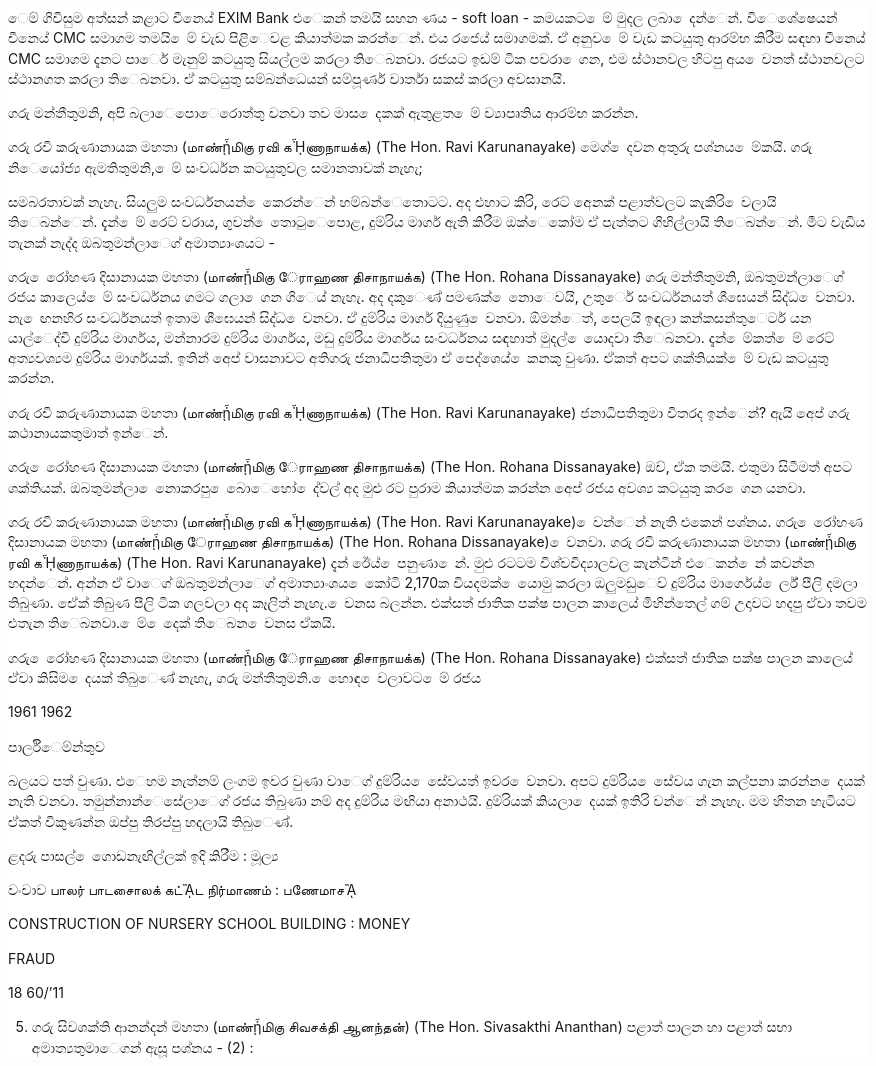 ෙම් ගිවිසුම අත්සන් කළාට චීනෙය් EXIM Bank එෙකන් තමයි සහන ණය - soft loan - කමයකට ෙම් මුදල ලබා ෙදන්ෙන්. විෙශේෂෙයන් චීනෙය් CMC සමාගම තමයි ෙම් වැඩ පිළිෙවළ කියාත්මක කරන්ෙන්. එය රජෙය් සමාගමක්. ඒ අනුව ෙම් වැඩ කටයුතු ආරම්භ කිරීම සඳහා චීනෙය් CMC සමාගම දැනට පාෙර් මැනුම් කටයුතු සියල්ලම කරලා තිෙබනවා. රජයට ඉඩම් ටික පවරා ෙගන, එම ස්ථානවල හිටපු අය ෙවනත් ස්ථානවලට ස්ථානගත කරලා තිෙබනවා. ඒ කටයුතු සම්බන්ධෙයන් සම්පූර්ණ වාර්තා සකස් කරලා අවසානයි.

ගරු මන්තීතුමනි, අපි බලාෙපොෙරොත්තු වනවා තව මාස ෙදකක් ඇතුළත ෙම් ව්‍යාපෘතිය ආරම්භ කරන්න.

ගරු රවි කරුණානායක මහතා (மாண்ᾗமிகு ரவி கᾞணாநாயக்க) (The Hon. Ravi Karunanayake) මෙග් ෙදවන අතුරු පශ්නය ෙම්කයි. ගරු නිෙයෝජ්‍ය ඇමතිතුමනි, ෙම් සංවර්ධන කටයුතුවල සමානතාවක් නැහැ;

සමබරතාවක් නැහැ. සියලුම සංවර්ධනයන් ෙකෙරන්ෙන් හම්බන්ෙතොටට. අද එහාට කිරි, රෙට් අෙනක් පළාත්වලට කැකිරි ෙවලායි තිෙබන්ෙන්. දැන් ෙම් රෙට් වරාය, ගුවන් ෙතොටුෙපොළ, දුම්රිය මාර්ග ඇති කිරීම ඔක්ෙකෝම ඒ පැත්තට ගිහිල්ලායි තිෙබන්ෙන්. මීට වැඩිය තැනක් නැද්ද ඔබතුමන්ලාෙග් අමාත්‍යාංශයට -

ගරු ෙරෝහණ දිසානායක මහතා (மாண்ᾗமிகு ேராஹண திசாநாயக்க) (The Hon. Rohana Dissanayake) ගරු මන්තීතුමනි, ඔබතුමන්ලාෙග් රජය කාලෙය් ෙම් සංවර්ධනය ගමට ගලා ෙගන ගිෙය් නැහැ. අද දකුෙණ් පමණක් ෙනොෙවයි, උතුෙර් සංවර්ධනයත් ශීඝෙයන් සිද්ධ ෙවනවා. නැ ෙඟනහිර සංවර්ධනයත් ඉතාම ශීඝෙයන් සිද්ධ ෙවනවා. ඒ දුම්රිය මාර්ග දියුණු ෙවනවා. ඕමන්ෙත්, පෙලයි ඉඳලා කන්කසන්තුෙර්ට යන යාල්ෙද්වි දුම්රිය මාර්ගය, මන්නාරම දුම්රිය මාර්ගය, මඩු දුම්රිය මාර්ගය සංවර්ධනය සඳහාත් මුදල් ෙයොදවා තිෙබනවා. දැන් ෙම්කත් ෙම් රෙට් අත්‍යවශ්‍යම දුම්රිය මාර්ගයක්. ඉතින් අෙප් වාසනාවට අතිගරු ජනාධිපතිතුමා ඒ පෙද්ශෙය් ෙකනකු වුණා. ඒකත් අපට ශක්තියක් ෙම් වැඩ කටයුතු කරන්න.

ගරු රවි කරුණානායක මහතා (மாண்ᾗமிகு ரவி கᾞணாநாயக்க) (The Hon. Ravi Karunanayake) ජනාධිපතිතුමා විතරද ඉන්ෙන්? ඇයි අෙප් ගරු කථානායකතුමාත් ඉන්ෙන්.

ගරු ෙරෝහණ දිසානායක මහතා (மாண்ᾗமிகு ேராஹண திசாநாயக்க) (The Hon. Rohana Dissanayake) ඔව්, ඒක තමයි. එතුමා සිටීමත් අපට ශක්තියක්. ඔබතුමන්ලා ෙනොකරපු ෙබොෙහෝ ෙද්වල් අද මුළු රට පුරාම කියාත්මක කරන්න අෙප් රජය අවශ්‍ය කටයුතු කර ෙගන යනවා.

ගරු රවි කරුණානායක මහතා (மாண்ᾗமிகு ரவி கᾞணாநாயக்க) (The Hon. Ravi Karunanayake) ෙවන්ෙන් නැති එකෙන් පශ්නය. ගරු ෙරෝහණ දිසානායක මහතා (மாண்ᾗமிகு ேராஹண திசாநாயக்க) (The Hon. Rohana Dissanayake) ෙවනවා. ගරු රවි කරුණානායක මහතා (மாண்ᾗமிகு ரவி கᾞணாநாயக்க) (The Hon. Ravi Karunanayake) දැන් ඊෙය් ෙපනුණා ෙන්. මුළු රටටම විශ්වවිද්‍යාලවල කැන්ටින් එෙකන් ෙන් කවන්න හදන්ෙන්. අන්න ඒ වාෙග් ඔබතුමන්ලාෙග් අමාත්‍යාංශය ෙකෝටි 2,170ක වියදමක් ෙයොමු කරලා ඔලුමඩුෙව් දුම්රිය මාර්ගෙය් ෙර්ල් පීලි දමලා තිබුණා. ඒෙක් තිබුණ පීලි ටික ගලවලා අද කෑලිත් නැහැ. ෙවනස බලන්න. එක්සත් ජාතික පක්ෂ පාලන කාලෙය් මිහින්තෙල් ගම් උදාවට හදපු ඒවා තවම එතැන තිෙබනවා. ෙම් ෙදෙක් තිෙබන ෙවනස ඒකයි.

ගරු ෙරෝහණ දිසානායක මහතා (மாண்ᾗமிகு ேராஹண திசாநாயக்க) (The Hon. Rohana Dissanayake) එක්සත් ජාතික පක්ෂ පාලන කාලෙය් ඒවා කිසිම ෙදයක් තිබුෙණ් නැහැ, ගරු මන්තීතුමනි. ෙහොඳ ෙවලාවට ෙම් රජය

1961 1962

පාර්ලිෙම්න්තුව

බලයට පත් වුණා. එෙහම නැත්නම් ලංගම ඉවර වුණා වාෙග් දුම්රිය ෙසේවයත් ඉවර ෙවනවා. අපට දුම්රිය ෙසේවය ගැන කල්පනා කරන්න ෙදයක් නැති වනවා. තමුන්නාන්ෙසේලාෙග් රජය තිබුණා නම් අද දුම්රිය මඟියා අනාථයි. දුම්රියක් කියලා ෙදයක් ඉතිරි වන්ෙන් නැහැ. මම හිතන හැටියට ඒකත් විකුණන්න ඔප්පු තිරප්පු හදලායි තිබුෙණ්.

ළදරු පාසල් ෙගොඩනැඟිල්ලක් ඉදි කිරීම : මූල්‍ය

වංචාව பாலர் பாடசாைலக் கட்ᾊட நிர்மாணம் : பணேமாசᾊ

CONSTRUCTION OF NURSERY SCHOOL BUILDING : MONEY

FRAUD

18 60/’11

5. ගරු සිවශක්ති ආනන්දන් මහතා (மாண்ᾗமிகு சிவசக்தி ஆனந்தன்) (The Hon. Sivasakthi Ananthan) පළාත් පාලන හා පළාත් සභා අමාත්‍යතුමාෙගන් ඇසූ පශ්නය - (2) :
